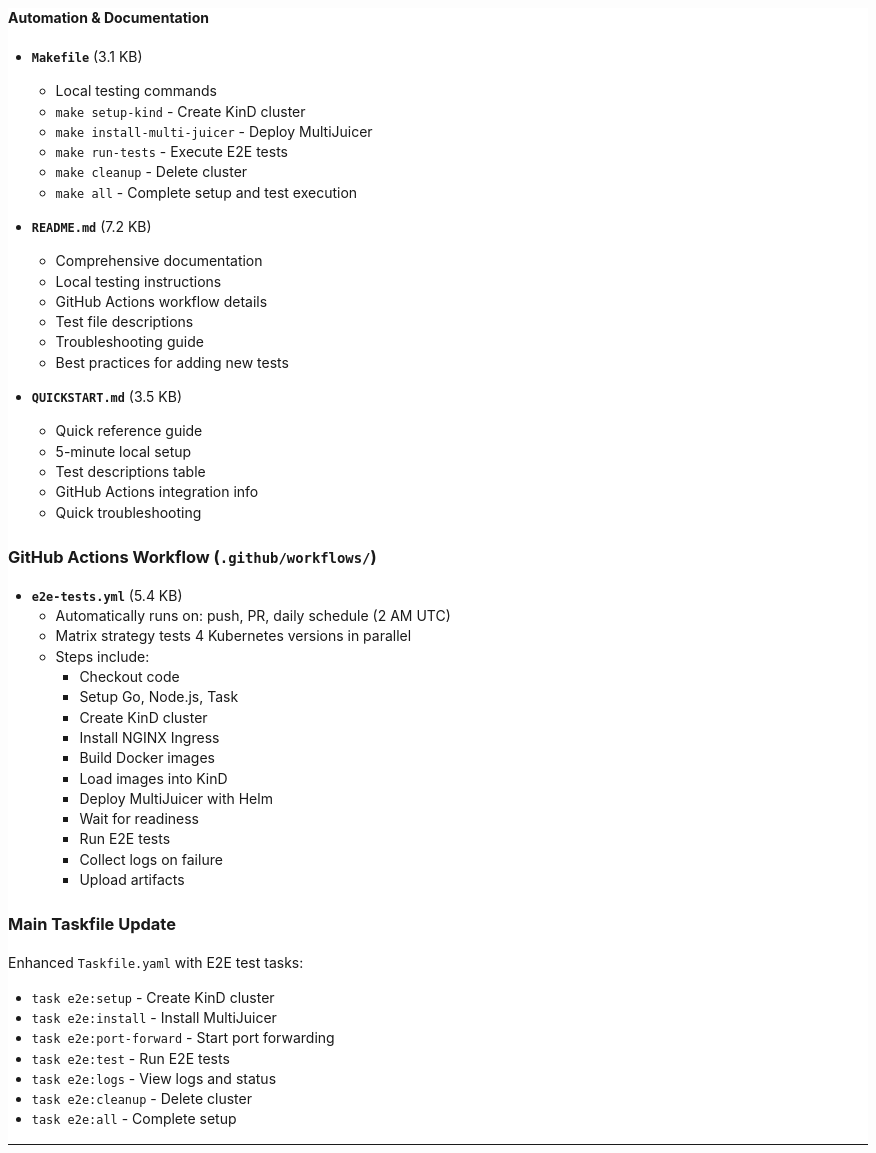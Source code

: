 #### Automation & Documentation
- **`Makefile`** (3.1 KB)
  - Local testing commands
  - `make setup-kind` - Create KinD cluster
  - `make install-multi-juicer` - Deploy MultiJuicer
  - `make run-tests` - Execute E2E tests
  - `make cleanup` - Delete cluster
  - `make all` - Complete setup and test execution

- **`README.md`** (7.2 KB)
  - Comprehensive documentation
  - Local testing instructions
  - GitHub Actions workflow details
  - Test file descriptions
  - Troubleshooting guide
  - Best practices for adding new tests

- **`QUICKSTART.md`** (3.5 KB)
  - Quick reference guide
  - 5-minute local setup
  - Test descriptions table
  - GitHub Actions integration info
  - Quick troubleshooting

### GitHub Actions Workflow (`.github/workflows/`)

- **`e2e-tests.yml`** (5.4 KB)
  - Automatically runs on: push, PR, daily schedule (2 AM UTC)
  - Matrix strategy tests 4 Kubernetes versions in parallel
  - Steps include:
    - Checkout code
    - Setup Go, Node.js, Task
    - Create KinD cluster
    - Install NGINX Ingress
    - Build Docker images
    - Load images into KinD
    - Deploy MultiJuicer with Helm
    - Wait for readiness
    - Run E2E tests
    - Collect logs on failure
    - Upload artifacts

### Main Taskfile Update

Enhanced `Taskfile.yaml` with E2E test tasks:
- `task e2e:setup` - Create KinD cluster
- `task e2e:install` - Install MultiJuicer
- `task e2e:port-forward` - Start port forwarding
- `task e2e:test` - Run E2E tests
- `task e2e:logs` - View logs and status
- `task e2e:cleanup` - Delete cluster
- `task e2e:all` - Complete setup

---
